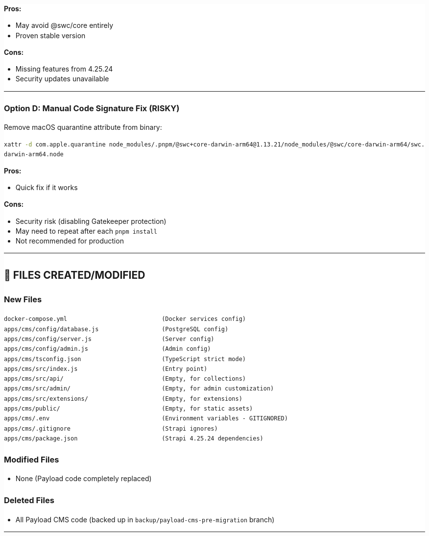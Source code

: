 **Pros:**
- May avoid @swc/core entirely
- Proven stable version

**Cons:**
- Missing features from 4.25.24
- Security updates unavailable

---

### Option D: Manual Code Signature Fix (RISKY)
Remove macOS quarantine attribute from binary:

```bash
xattr -d com.apple.quarantine node_modules/.pnpm/@swc+core-darwin-arm64@1.13.21/node_modules/@swc/core-darwin-arm64/swc.darwin-arm64.node
```

**Pros:**
- Quick fix if it works

**Cons:**
- Security risk (disabling Gatekeeper protection)
- May need to repeat after each `pnpm install`
- Not recommended for production

---

## 📂 FILES CREATED/MODIFIED

### New Files
```
docker-compose.yml                           (Docker services config)
apps/cms/config/database.js                  (PostgreSQL config)
apps/cms/config/server.js                    (Server config)
apps/cms/config/admin.js                     (Admin config)
apps/cms/tsconfig.json                       (TypeScript strict mode)
apps/cms/src/index.js                        (Entry point)
apps/cms/src/api/                            (Empty, for collections)
apps/cms/src/admin/                          (Empty, for admin customization)
apps/cms/src/extensions/                     (Empty, for extensions)
apps/cms/public/                             (Empty, for static assets)
apps/cms/.env                                (Environment variables - GITIGNORED)
apps/cms/.gitignore                          (Strapi ignores)
apps/cms/package.json                        (Strapi 4.25.24 dependencies)
```

### Modified Files
- None (Payload code completely replaced)

### Deleted Files
- All Payload CMS code (backed up in `backup/payload-cms-pre-migration` branch)

---